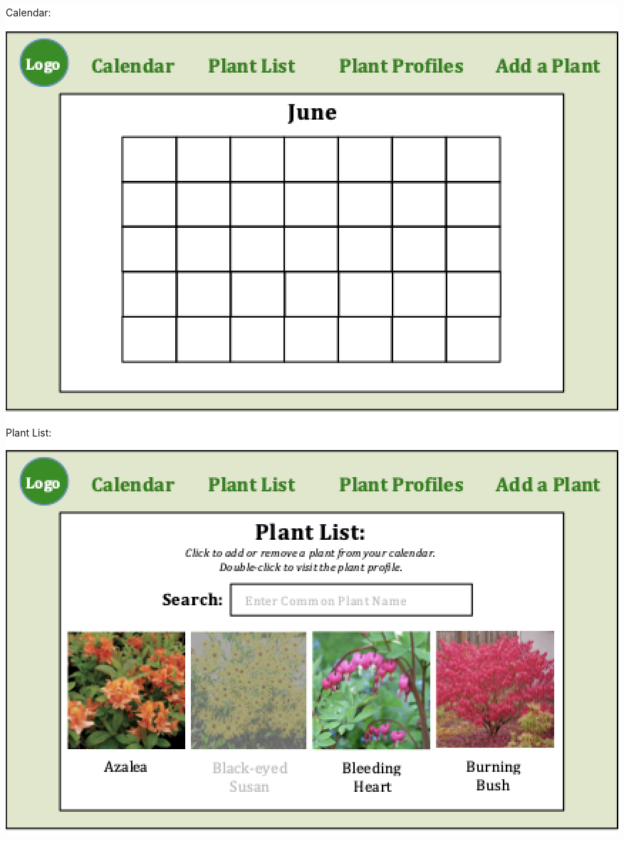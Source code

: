 
Calendar:

<img src="./Screen Shot 2020-06-22 at 11.23.18 PM.png">


Plant List: 

<img src="./Screen Shot 2020-06-22 at 11.23.28 PM.png">
